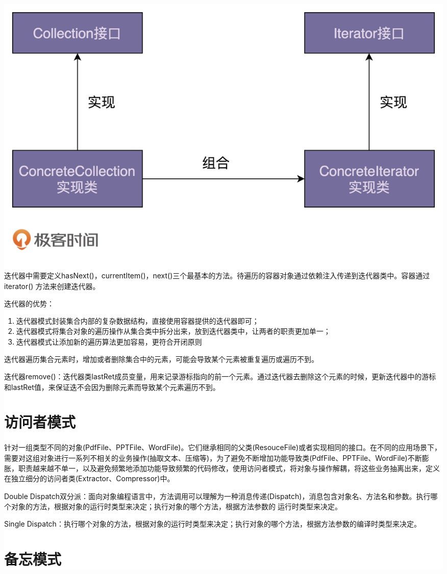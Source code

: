 ![](img/image-20220819105222088.png)

迭代器中需要定义hasNext()，currentItem()，next()三个最基本的方法。待遍历的容器对象通过依赖注入传递到迭代器类中。容器通过 iterator() 方法来创建迭代器。

迭代器的优势：

1. 迭代器模式封装集合内部的复杂数据结构，直接使用容器提供的迭代器即可；
2. 迭代器模式将集合对象的遍历操作从集合类中拆分出来，放到迭代器类中，让两者的职责更加单一；
3. 迭代器模式让添加新的遍历算法更加容易，更符合开闭原则

迭代器遍历集合元素时，增加或者删除集合中的元素，可能会导致某个元素被重复遍历或遍历不到。

迭代器remove()：迭代器类lastRet成员变量，用来记录游标指向的前一个元素。通过迭代器去删除这个元素的时候，更新迭代器中的游标和lastRet值，来保证迭不会因为删除元素而导致某个元素遍历不到。

# 访问者模式

针对一组类型不同的对象(PdfFile、PPTFile、WordFile)。它们继承相同的父类(ResouceFile)或者实现相同的接口。在不同的应用场景下，需要对这组对象进行一系列不相关的业务操作(抽取文本、压缩等)，为了避免不断增加功能导致类(PdfFile、PPTFile、WordFile)不断膨胀，职责越来越不单一，以及避免频繁地添加功能导致频繁的代码修改，使用访问者模式，将对象与操作解耦，将这些业务抽离出来，定义在独立细分的访问者类(Extractor、Compressor)中。

Double Dispatch双分派：面向对象编程语言中，方法调用可以理解为一种消息传递(Dispatch)，消息包含对象名、方法名和参数。执行哪个对象的方法，根据对象的运行时类型来决定；执行对象的哪个方法，根据方法参数的
运行时类型来决定。

Single Dispatch：执行哪个对象的方法，根据对象的运行时类型来决定；执行对象的哪个方法，根据方法参数的编译时类型来决定。

# 备忘模式
